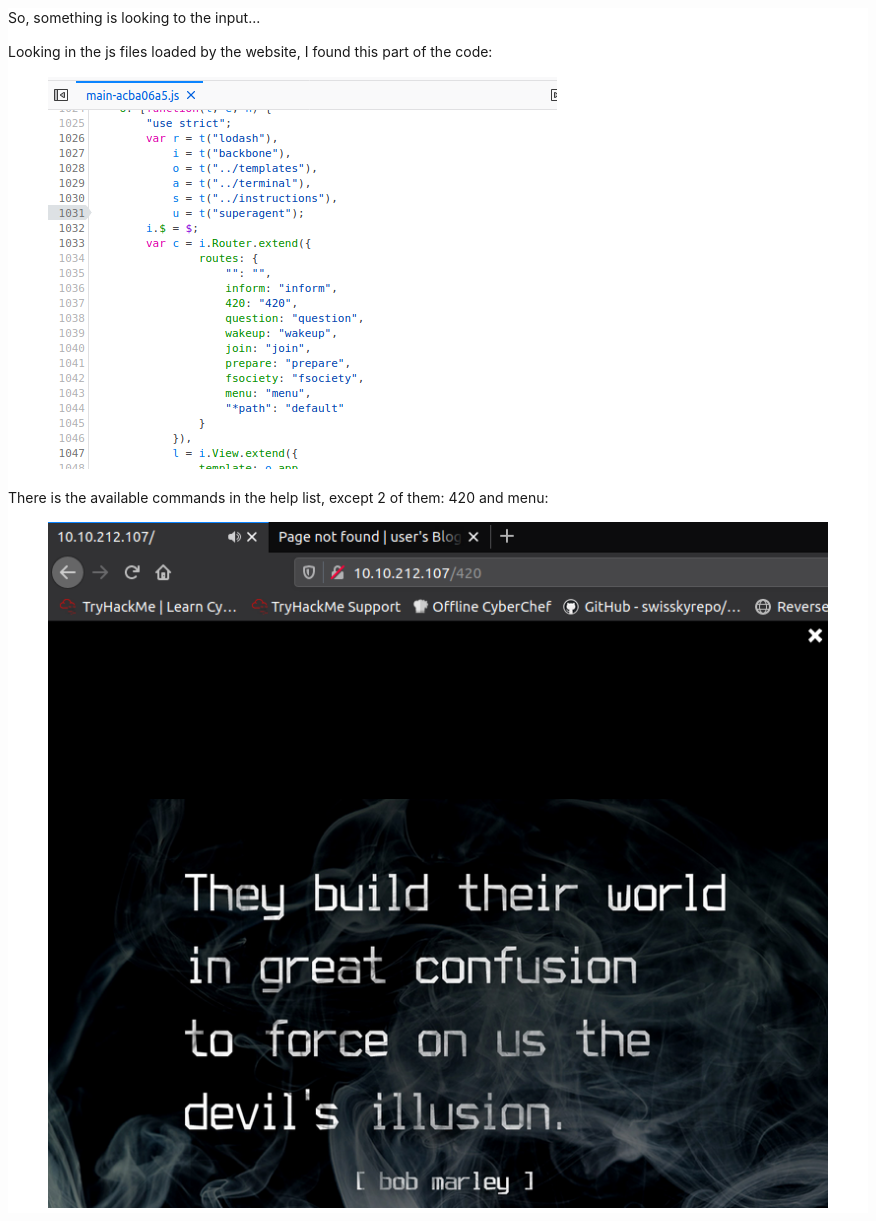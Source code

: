 So, something is looking to the input...

Looking in the js files loaded by the website, I found this part of the code:

<figure><img src="../../.gitbook/assets/mrrobot22.png" alt=""><figcaption></figcaption></figure>

There is the available commands in the help list, except 2 of them: 420 and menu:

<figure><img src="../../.gitbook/assets/mrrobot23.png" alt=""><figcaption></figcaption></figure>
